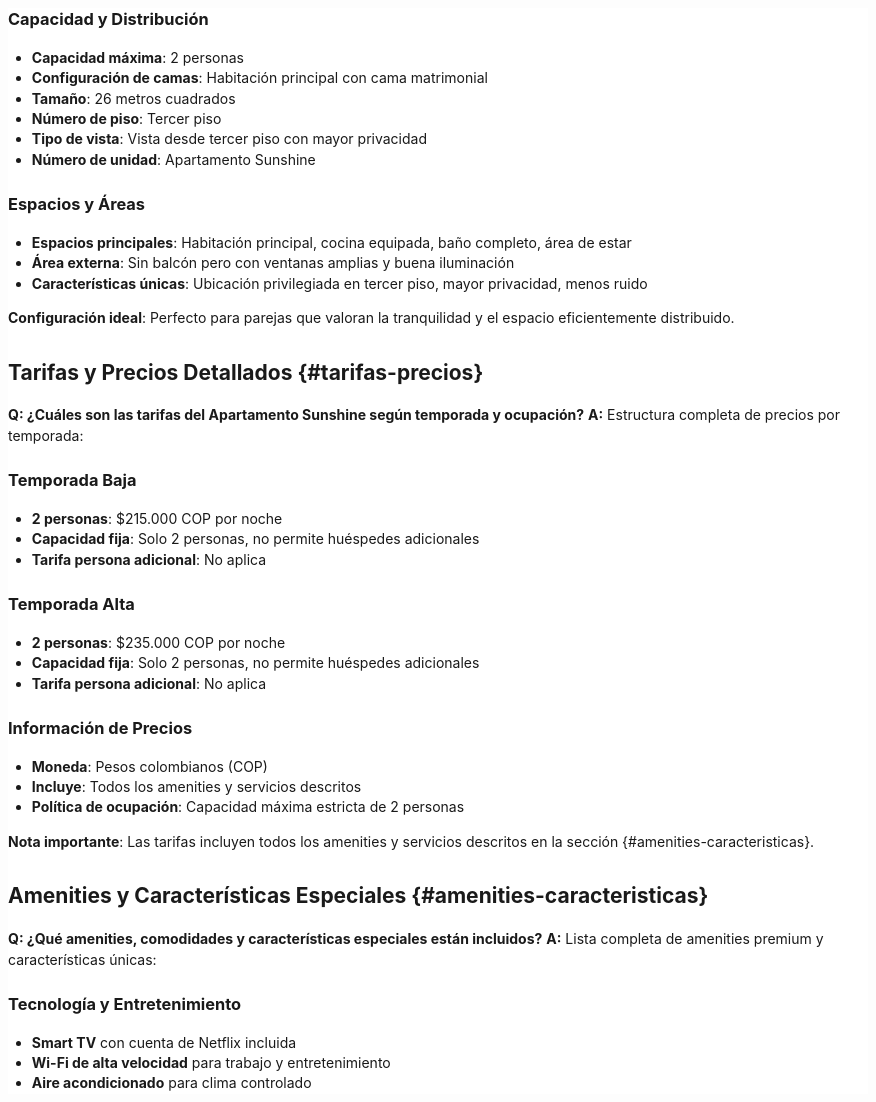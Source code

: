 ### Capacidad y Distribución
- **Capacidad máxima**: 2 personas 
- **Configuración de camas**: Habitación principal con cama matrimonial 
- **Tamaño**: 26 metros cuadrados 
- **Número de piso**: Tercer piso 
- **Tipo de vista**: Vista desde tercer piso con mayor privacidad 
- **Número de unidad**: Apartamento Sunshine 

### Espacios y Áreas
- **Espacios principales**: Habitación principal, cocina equipada, baño completo, área de estar
- **Área externa**: Sin balcón pero con ventanas amplias y buena iluminación
- **Características únicas**: Ubicación privilegiada en tercer piso, mayor privacidad, menos ruido 

**Configuración ideal**: Perfecto para parejas que valoran la tranquilidad y el espacio eficientemente distribuido.

## Tarifas y Precios Detallados {#tarifas-precios}

**Q: ¿Cuáles son las tarifas del Apartamento Sunshine según temporada y ocupación?**
**A:** Estructura completa de precios por temporada:

### Temporada Baja
- **2 personas**: $215.000 COP por noche 
- **Capacidad fija**: Solo 2 personas, no permite huéspedes adicionales
- **Tarifa persona adicional**: No aplica 

### Temporada Alta
- **2 personas**: $235.000 COP por noche 
- **Capacidad fija**: Solo 2 personas, no permite huéspedes adicionales
- **Tarifa persona adicional**: No aplica 

### Información de Precios
- **Moneda**: Pesos colombianos (COP)
- **Incluye**: Todos los amenities y servicios descritos
- **Política de ocupación**: Capacidad máxima estricta de 2 personas

**Nota importante**: Las tarifas incluyen todos los amenities y servicios descritos en la sección {#amenities-caracteristicas}.

## Amenities y Características Especiales {#amenities-caracteristicas}

**Q: ¿Qué amenities, comodidades y características especiales están incluidos?**
**A:** Lista completa de amenities premium y características únicas:

### Tecnología y Entretenimiento
- **Smart TV** con cuenta de Netflix incluida 
- **Wi-Fi de alta velocidad** para trabajo y entretenimiento
- **Aire acondicionado** para clima controlado
